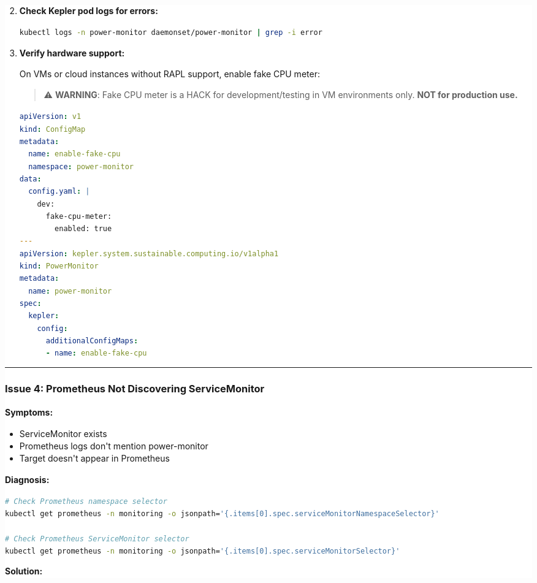 2. **Check Kepler pod logs for errors:**

   ```bash
   kubectl logs -n power-monitor daemonset/power-monitor | grep -i error
   ```

3. **Verify hardware support:**

   On VMs or cloud instances without RAPL support, enable fake CPU meter:

   > ⚠️ **WARNING**: Fake CPU meter is a HACK for development/testing in VM environments only. **NOT for production use.**

   ```yaml
   apiVersion: v1
   kind: ConfigMap
   metadata:
     name: enable-fake-cpu
     namespace: power-monitor
   data:
     config.yaml: |
       dev:
         fake-cpu-meter:
           enabled: true
   ---
   apiVersion: kepler.system.sustainable.computing.io/v1alpha1
   kind: PowerMonitor
   metadata:
     name: power-monitor
   spec:
     kepler:
       config:
         additionalConfigMaps:
         - name: enable-fake-cpu
   ```

---

### Issue 4: Prometheus Not Discovering ServiceMonitor

**Symptoms:**

- ServiceMonitor exists
- Prometheus logs don't mention power-monitor
- Target doesn't appear in Prometheus

**Diagnosis:**

```bash
# Check Prometheus namespace selector
kubectl get prometheus -n monitoring -o jsonpath='{.items[0].spec.serviceMonitorNamespaceSelector}'

# Check Prometheus ServiceMonitor selector
kubectl get prometheus -n monitoring -o jsonpath='{.items[0].spec.serviceMonitorSelector}'
```

**Solution:**
